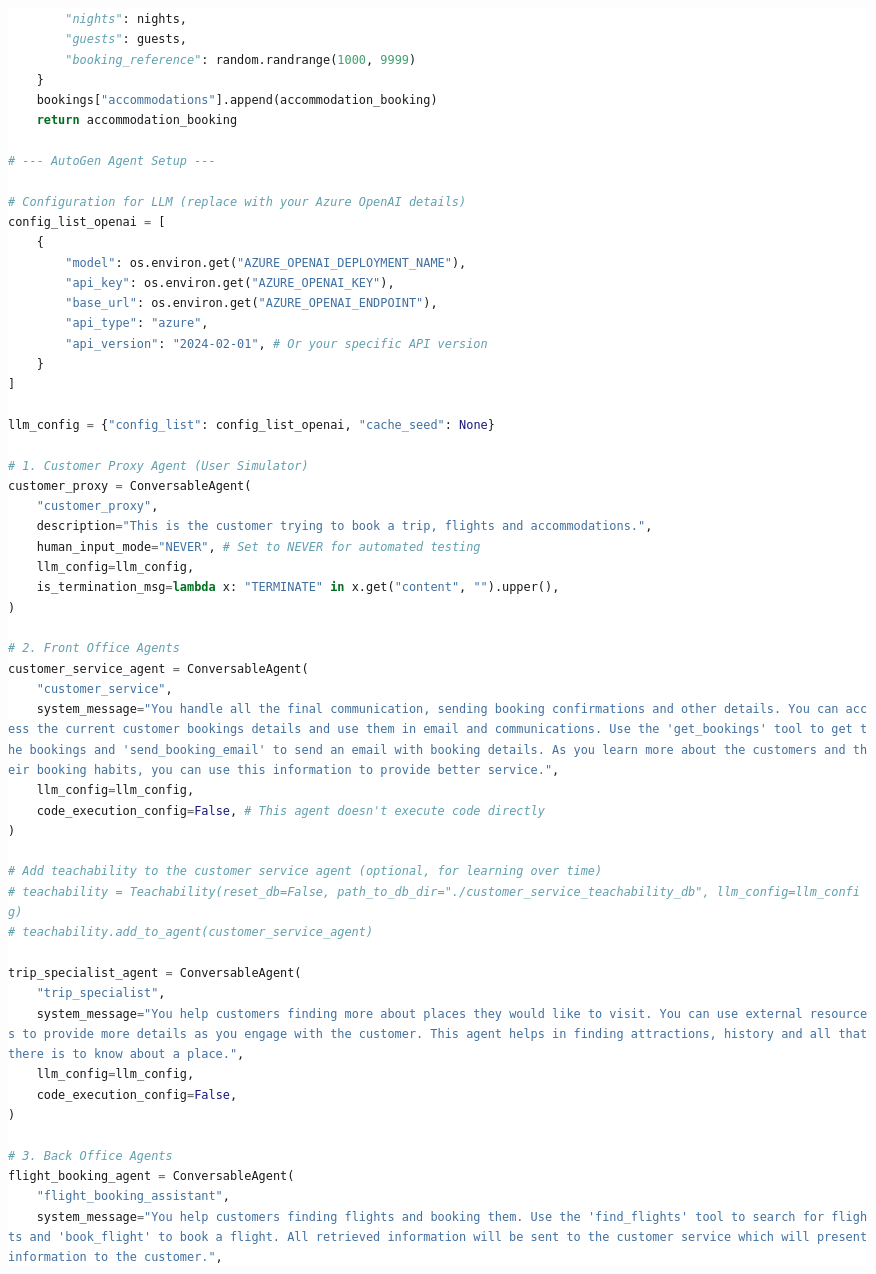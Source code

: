 ```python
        "nights": nights,
        "guests": guests,
        "booking_reference": random.randrange(1000, 9999)
    }
    bookings["accommodations"].append(accommodation_booking)
    return accommodation_booking

# --- AutoGen Agent Setup ---

# Configuration for LLM (replace with your Azure OpenAI details)
config_list_openai = [
    {
        "model": os.environ.get("AZURE_OPENAI_DEPLOYMENT_NAME"),
        "api_key": os.environ.get("AZURE_OPENAI_KEY"),
        "base_url": os.environ.get("AZURE_OPENAI_ENDPOINT"),
        "api_type": "azure",
        "api_version": "2024-02-01", # Or your specific API version
    }
]

llm_config = {"config_list": config_list_openai, "cache_seed": None}

# 1. Customer Proxy Agent (User Simulator)
customer_proxy = ConversableAgent(
    "customer_proxy",
    description="This is the customer trying to book a trip, flights and accommodations.",
    human_input_mode="NEVER", # Set to NEVER for automated testing
    llm_config=llm_config,
    is_termination_msg=lambda x: "TERMINATE" in x.get("content", "").upper(),
)

# 2. Front Office Agents
customer_service_agent = ConversableAgent(
    "customer_service",
    system_message="You handle all the final communication, sending booking confirmations and other details. You can access the current customer bookings details and use them in email and communications. Use the 'get_bookings' tool to get the bookings and 'send_booking_email' to send an email with booking details. As you learn more about the customers and their booking habits, you can use this information to provide better service.",
    llm_config=llm_config,
    code_execution_config=False, # This agent doesn't execute code directly
)

# Add teachability to the customer service agent (optional, for learning over time)
# teachability = Teachability(reset_db=False, path_to_db_dir="./customer_service_teachability_db", llm_config=llm_config)
# teachability.add_to_agent(customer_service_agent)

trip_specialist_agent = ConversableAgent(
    "trip_specialist",
    system_message="You help customers finding more about places they would like to visit. You can use external resources to provide more details as you engage with the customer. This agent helps in finding attractions, history and all that there is to know about a place.",
    llm_config=llm_config,
    code_execution_config=False,
)

# 3. Back Office Agents
flight_booking_agent = ConversableAgent(
    "flight_booking_assistant",
    system_message="You help customers finding flights and booking them. Use the 'find_flights' tool to search for flights and 'book_flight' to book a flight. All retrieved information will be sent to the customer service which will present information to the customer.",
```